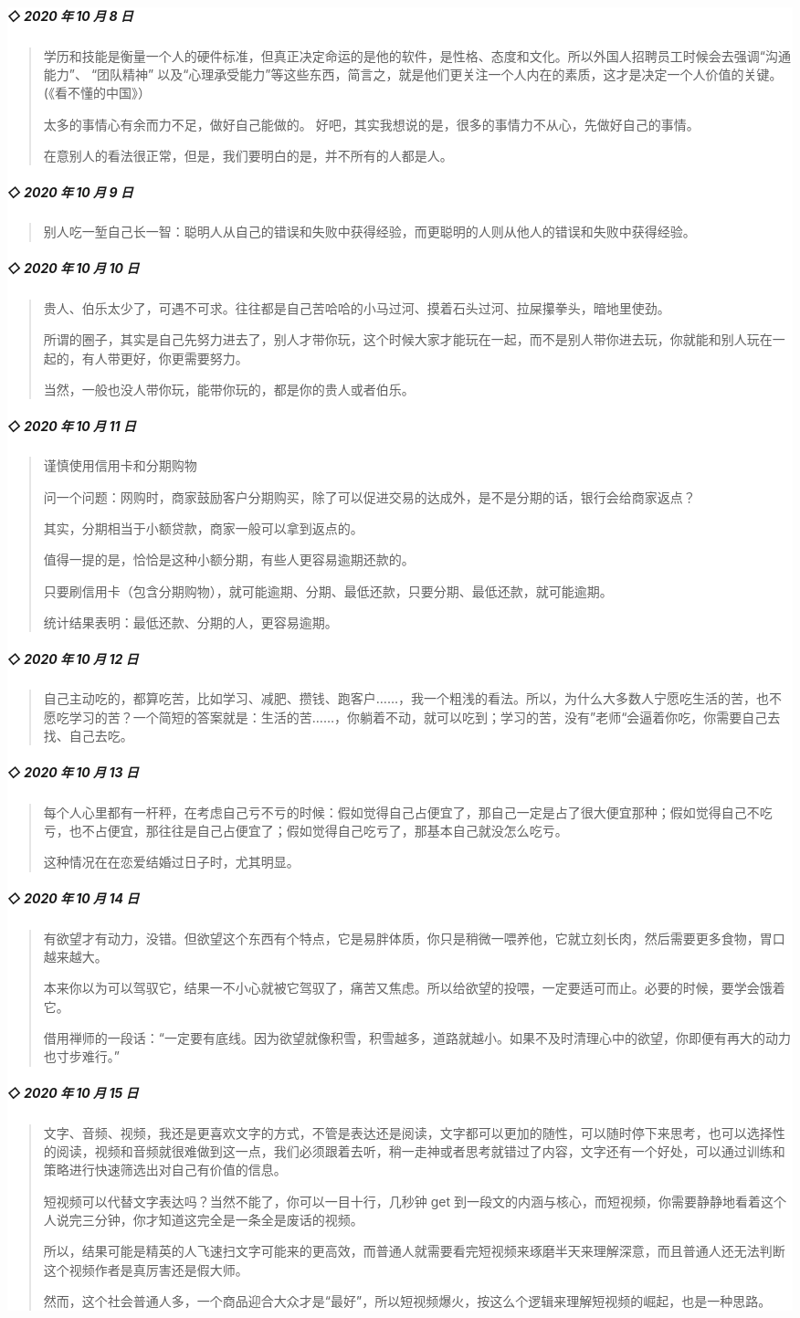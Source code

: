 ##### ◇ 2020 年 10 月 8 日
> 学历和技能是衡量一个人的硬件标准，但真正决定命运的是他的软件，是性格、态度和文化。所以外国人招聘员工时候会去强调“沟通能力”、 “团队精神” 以及“心理承受能力”等这些东西，简言之，就是他们更关注一个人内在的素质，这才是决定一个人价值的关键。(《看不懂的中国》）
>
> 太多的事情心有余而力不足，做好自己能做的。 好吧，其实我想说的是，很多的事情力不从心，先做好自己的事情。
>
> 在意别人的看法很正常，但是，我们要明白的是，并不所有的人都是人。

##### ◇ 2020 年 10 月 9 日
> 别人吃一堑自己长一智：聪明人从自己的错误和失败中获得经验，而更聪明的人则从他人的错误和失败中获得经验。

##### ◇ 2020 年 10 月 10 日
> 贵人、伯乐太少了，可遇不可求。往往都是自己苦哈哈的小马过河、摸着石头过河、拉屎攥拳头，暗地里使劲。
>
> 所谓的圈子，其实是自己先努力进去了，别人才带你玩，这个时候大家才能玩在一起，而不是别人带你进去玩，你就能和别人玩在一起的，有人带更好，你更需要努力。
>
> 当然，一般也没人带你玩，能带你玩的，都是你的贵人或者伯乐。

##### ◇ 2020 年 10 月 11 日
> 谨慎使用信用卡和分期购物
>
> 问一个问题：网购时，商家鼓励客户分期购买，除了可以促进交易的达成外，是不是分期的话，银行会给商家返点？
>
> 其实，分期相当于小额贷款，商家一般可以拿到返点的。
>
> 值得一提的是，恰恰是这种小额分期，有些人更容易逾期还款的。
>
> 只要刷信用卡（包含分期购物），就可能逾期、分期、最低还款，只要分期、最低还款，就可能逾期。
>
> 统计结果表明：最低还款、分期的人，更容易逾期。

##### ◇ 2020 年 10 月 12 日
> 自己主动吃的，都算吃苦，比如学习、减肥、攒钱、跑客户……，我一个粗浅的看法。所以，为什么大多数人宁愿吃生活的苦，也不愿吃学习的苦？一个简短的答案就是：生活的苦……，你躺着不动，就可以吃到；学习的苦，没有”老师“会逼着你吃，你需要自己去找、自己去吃。

##### ◇ 2020 年 10 月 13 日
> 每个人心里都有一杆秤，在考虑自己亏不亏的时候：假如觉得自己占便宜了，那自己一定是占了很大便宜那种；假如觉得自己不吃亏，也不占便宜，那往往是自己占便宜了；假如觉得自己吃亏了，那基本自己就没怎么吃亏。
>
> 这种情况在在恋爱结婚过日子时，尤其明显。

##### ◇ 2020 年 10 月 14 日
> 有欲望才有动力，没错。但欲望这个东西有个特点，它是易胖体质，你只是稍微一喂养他，它就立刻长肉，然后需要更多食物，胃口越来越大。
>
> 本来你以为可以驾驭它，结果一不小心就被它驾驭了，痛苦又焦虑。所以给欲望的投喂，一定要适可而止。必要的时候，要学会饿着它。
>
> 借用禅师的一段话：“一定要有底线。因为欲望就像积雪，积雪越多，道路就越小。如果不及时清理心中的欲望，你即便有再大的动力也寸步难行。”

##### ◇ 2020 年 10 月 15 日
> 文字、音频、视频，我还是更喜欢文字的方式，不管是表达还是阅读，文字都可以更加的随性，可以随时停下来思考，也可以选择性的阅读，视频和音频就很难做到这一点，我们必须跟着去听，稍一走神或者思考就错过了内容，文字还有一个好处，可以通过训练和策略进行快速筛选出对自己有价值的信息。
>
> 短视频可以代替文字表达吗？当然不能了，你可以一目十行，几秒钟 get 到一段文的内涵与核心，而短视频，你需要静静地看着这个人说完三分钟，你才知道这完全是一条全是废话的视频。
>
> 所以，结果可能是精英的人飞速扫文字可能来的更高效，而普通人就需要看完短视频来琢磨半天来理解深意，而且普通人还无法判断这个视频作者是真厉害还是假大师。
>
> 然而，这个社会普通人多，一个商品迎合大众才是“最好”，所以短视频爆火，按这么个逻辑来理解短视频的崛起，也是一种思路。
